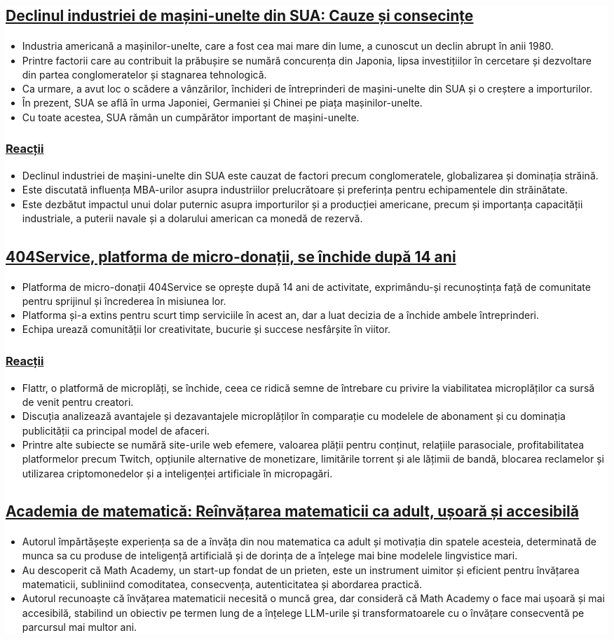 ## [Declinul industriei de mașini-unelte din SUA: Cauze și consecințe](https://www.construction-physics.com/p/what-happened-to-the-us-machine-tool)

- Industria americană a mașinilor-unelte, care a fost cea mai mare din lume, a cunoscut un declin abrupt în anii 1980.
- Printre factorii care au contribuit la prăbușire se numără concurența din Japonia, lipsa investițiilor în cercetare și dezvoltare din partea conglomeratelor și stagnarea tehnologică.
- Ca urmare, a avut loc o scădere a vânzărilor, închideri de întreprinderi de mașini-unelte din SUA și o creștere a importurilor.
- În prezent, SUA se află în urma Japoniei, Germaniei și Chinei pe piața mașinilor-unelte.
- Cu toate acestea, SUA rămân un cumpărător important de mașini-unelte.

### [Reacții](https://news.ycombinator.com/item?id=39044586)

- Declinul industriei de mașini-unelte din SUA este cauzat de factori precum conglomeratele, globalizarea și dominația străină.
- Este discutată influența MBA-urilor asupra industriilor prelucrătoare și preferința pentru echipamentele din străinătate.
- Este dezbătut impactul unui dolar puternic asupra importurilor și a producției americane, precum și importanța capacității industriale, a puterii navale și a dolarului american ca monedă de rezervă.

## [404Service, platforma de micro-donații, se închide după 14 ani](https://flattr.com/)

- Platforma de micro-donații 404Service se oprește după 14 ani de activitate, exprimându-și recunoștința față de comunitate pentru sprijinul și încrederea în misiunea lor.
- Platforma și-a extins pentru scurt timp serviciile în acest an, dar a luat decizia de a închide ambele întreprinderi.
- Echipa urează comunității lor creativitate, bucurie și succese nesfârșite în viitor.

### [Reacții](https://news.ycombinator.com/item?id=39040023)

- Flattr, o platformă de microplăți, se închide, ceea ce ridică semne de întrebare cu privire la viabilitatea microplăților ca sursă de venit pentru creatori.
- Discuția analizează avantajele și dezavantajele microplăților în comparație cu modelele de abonament și cu dominația publicității ca principal model de afaceri.
- Printre alte subiecte se numără site-urile web efemere, valoarea plății pentru conținut, relațiile parasociale, profitabilitatea platformelor precum Twitch, opțiunile alternative de monetizare, limitările torrent și ale lățimii de bandă, blocarea reclamelor și utilizarea criptomonedelor și a inteligenței artificiale în micropagări.

## [Academia de matematică: Reînvățarea matematicii ca adult, ușoară și accesibilă](https://gmays.com/how-im-relearning-math-as-an-adult/)

- Autorul împărtășește experiența sa de a învăța din nou matematica ca adult și motivația din spatele acesteia, determinată de munca sa cu produse de inteligență artificială și de dorința de a înțelege mai bine modelele lingvistice mari.
- Au descoperit că Math Academy, un start-up fondat de un prieten, este un instrument uimitor și eficient pentru învățarea matematicii, subliniind comoditatea, consecvența, autenticitatea și abordarea practică.
- Autorul recunoaște că învățarea matematicii necesită o muncă grea, dar consideră că Math Academy o face mai ușoară și mai accesibilă, stabilind un obiectiv pe termen lung de a înțelege LLM-urile și transformatoarele cu o învățare consecventă pe parcursul mai multor ani.
